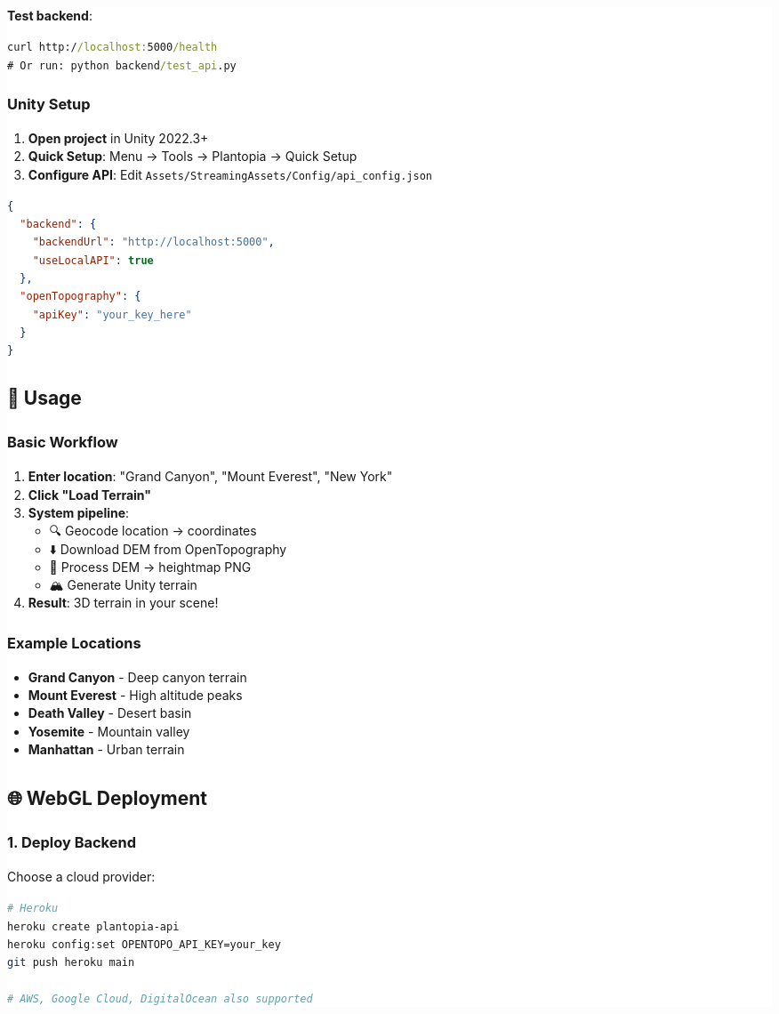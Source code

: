 **Test backend**:
```cmd
curl http://localhost:5000/health
# Or run: python backend/test_api.py
```

### Unity Setup

1. **Open project** in Unity 2022.3+
2. **Quick Setup**: Menu → Tools → Plantopia → Quick Setup
3. **Configure API**: Edit `Assets/StreamingAssets/Config/api_config.json`
```json
{
  "backend": {
    "backendUrl": "http://localhost:5000",
    "useLocalAPI": true
  },
  "openTopography": {
    "apiKey": "your_key_here"
  }
}
```

## 📖 Usage

### Basic Workflow

1. **Enter location**: "Grand Canyon", "Mount Everest", "New York"
2. **Click "Load Terrain"**
3. **System pipeline**:
   - 🔍 Geocode location → coordinates
   - ⬇️ Download DEM from OpenTopography
   - 🔄 Process DEM → heightmap PNG
   - 🏔️ Generate Unity terrain
4. **Result**: 3D terrain in your scene!

### Example Locations

- **Grand Canyon** - Deep canyon terrain
- **Mount Everest** - High altitude peaks
- **Death Valley** - Desert basin
- **Yosemite** - Mountain valley
- **Manhattan** - Urban terrain

## 🌐 WebGL Deployment

### 1. Deploy Backend

Choose a cloud provider:
```bash
# Heroku
heroku create plantopia-api
heroku config:set OPENTOPO_API_KEY=your_key
git push heroku main

# AWS, Google Cloud, DigitalOcean also supported
```

